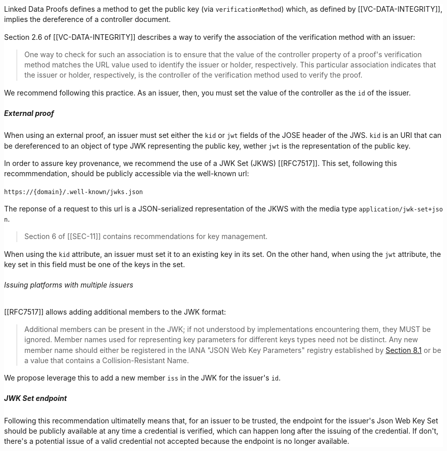 Linked Data Proofs defines a method to get the public key (via
`verificationMethod`) which, as defined by [[VC-DATA-INTEGRITY]], implies the
dereference of a controller document.

Section 2.6 of [[VC-DATA-INTEGRITY]] describes a way to verify the association
of the verification method with an issuer:

> One way to check for such an association is to ensure that the value of the
> controller property of a proof's verification method matches the URL value
> used to identify the issuer or holder, respectively. This particular
> association indicates that the issuer or holder, respectively, is the
> controller of the verification method used to verify the proof.

We recommend following this practice. As an issuer, then, you must set the value
of the controller as the `id` of the issuer.

##### External proof

When using an external proof, an issuer must set either the `kid` or `jwt`
fields of the JOSE header of the JWS. `kid` is an URI that can be dereferenced
to an object of type JWK representing the public key, wether `jwt` is the
representation of the public key.

In order to assure key provenance, we recommend the use of a JWK Set (JKWS)
[[RFC7517]]. This set, following this recommmendation, should be publicly
accessible via the well-known url:

`https://{domain}/.well-known/jwks.json`

The reponse of a request to this url is a JSON-serialized representation of the
JKWS with the media type `application/jwk-set+json`.

> Section 6 of [[SEC-11]] contains recommendations for key management.

When using the `kid` attribute, an issuer must set it to an existing key in its
set. On the other hand, when using the `jwt` attribute, the key set in this
field must be one of the keys in the set.

###### Issuing platforms with multiple issuers

[[RFC7517]] allows adding additional members to the JWK format:

> Additional members can be present in the JWK; if not understood by
> implementations encountering them, they MUST be ignored. Member names used for
> representing key parameters for different keys types need not be distinct. Any
> new member name should either be registered in the IANA "JSON Web Key
> Parameters" registry established by
> [Section 8.1](https://datatracker.ietf.org/doc/html/rfc7517#section-8.1) or be
> a value that contains a Collision-Resistant Name.

We propose leverage this to add a new member `iss` in the JWK for the issuer's
`id`.

##### JWK Set endpoint

Following this recommendation ultimatelly means that, for an issuer to be
trusted, the endpoint for the issuer's Json Web Key Set should be publicly
available at any time a credential is verified, which can happen long after the
issuing of the credential. If don't, there's a potential issue of a valid
credential not accepted because the endpoint is no longer available.
